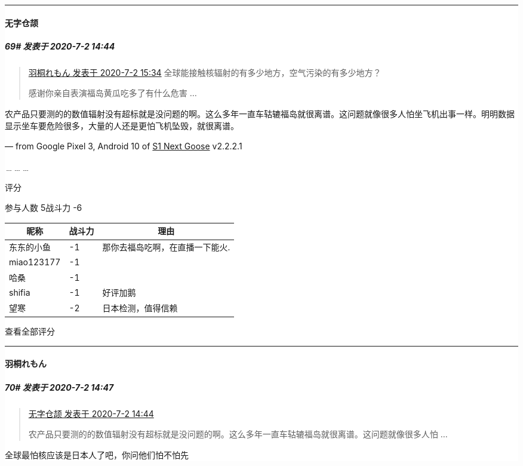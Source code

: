 



*****

####  无字仓颉  
##### 69#       发表于 2020-7-2 14:44



<blockquote><a href="httphttps://bbs.saraba1st.com/2b/forum.php?mod=redirect&amp;goto=findpost&amp;pid=48036248&amp;ptid=1945311" target="_blank">羽桐れもん 发表于 2020-7-2 15:34</a>
全球能接触核辐射的有多少地方，空气污染的有多少地方？

感谢你亲自表演福岛黄瓜吃多了有什么危害 ...</blockquote>
农产品只要测的的数值辐射没有超标就是没问题的啊。这么多年一直车轱辘福岛就很离谱。这问题就像很多人怕坐飞机出事一样。明明数据显示坐车要危险很多，大量的人还是更怕飞机坠毁，就很离谱。

— from Google Pixel 3, Android 10 of [S1 Next Goose](https://pan.baidu.com/s/1mi43uRm) v2.2.2.1



﹍﹍﹍

评分





 参与人数 5战斗力 -6

|昵称|战斗力|理由|
|----|---|---|
| 东东的小鱼|-1|那你去福岛吃啊，在直播一下能火.|
| miao123177|-1||
| 哈桑|-1||
| shifia|-1|好评加鹅|
| 望寒|-2|日本检测，值得信赖|



查看全部评分






*****

####  羽桐れもん  
##### 70#       发表于 2020-7-2 14:47



<blockquote><a href="httphttps://bbs.saraba1st.com/2b/forum.php?mod=redirect&amp;goto=findpost&amp;pid=48036375&amp;ptid=1945311" target="_blank">无字仓颉 发表于 2020-7-2 14:44</a>

农产品只要测的的数值辐射没有超标就是没问题的啊。这么多年一直车轱辘福岛就很离谱。这问题就像很多人怕 ...</blockquote>
全球最怕核应该是日本人了吧，你问他们怕不怕先

